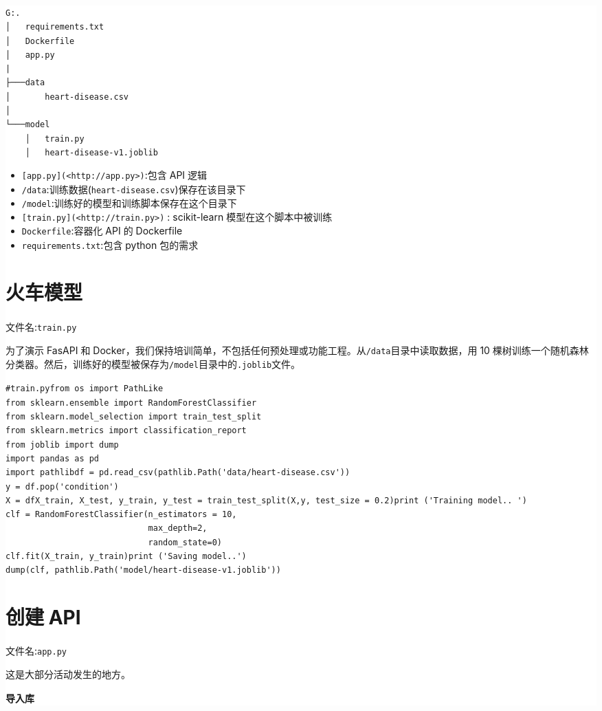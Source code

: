 ```
G:.
│   requirements.txt
│   Dockerfile
│   app.py
|
├───data
│       heart-disease.csv
│
└───model
    │   train.py
    │   heart-disease-v1.joblib
```

*   `[app.py](<http://app.py>)`:包含 API 逻辑
*   `/data`:训练数据(`heart-disease.csv`)保存在该目录下
*   `/model`:训练好的模型和训练脚本保存在这个目录下
*   `[train.py](<http://train.py>)` : scikit-learn 模型在这个脚本中被训练
*   `Dockerfile`:容器化 API 的 Dockerfile
*   `requirements.txt`:包含 python 包的需求

# 火车模型

文件名:`train.py`

为了演示 FasAPI 和 Docker，我们保持培训简单，不包括任何预处理或功能工程。从`/data`目录中读取数据，用 10 棵树训练一个随机森林分类器。然后，训练好的模型被保存为`/model`目录中的`.joblib`文件。

```
#train.pyfrom os import PathLike
from sklearn.ensemble import RandomForestClassifier
from sklearn.model_selection import train_test_split
from sklearn.metrics import classification_report
from joblib import dump
import pandas as pd
import pathlibdf = pd.read_csv(pathlib.Path('data/heart-disease.csv'))
y = df.pop('condition')
X = dfX_train, X_test, y_train, y_test = train_test_split(X,y, test_size = 0.2)print ('Training model.. ')
clf = RandomForestClassifier(n_estimators = 10,
                             max_depth=2,
                             random_state=0)
clf.fit(X_train, y_train)print ('Saving model..')
dump(clf, pathlib.Path('model/heart-disease-v1.joblib'))
```

# 创建 API

文件名:`app.py`

这是大部分活动发生的地方。

**导入库**

